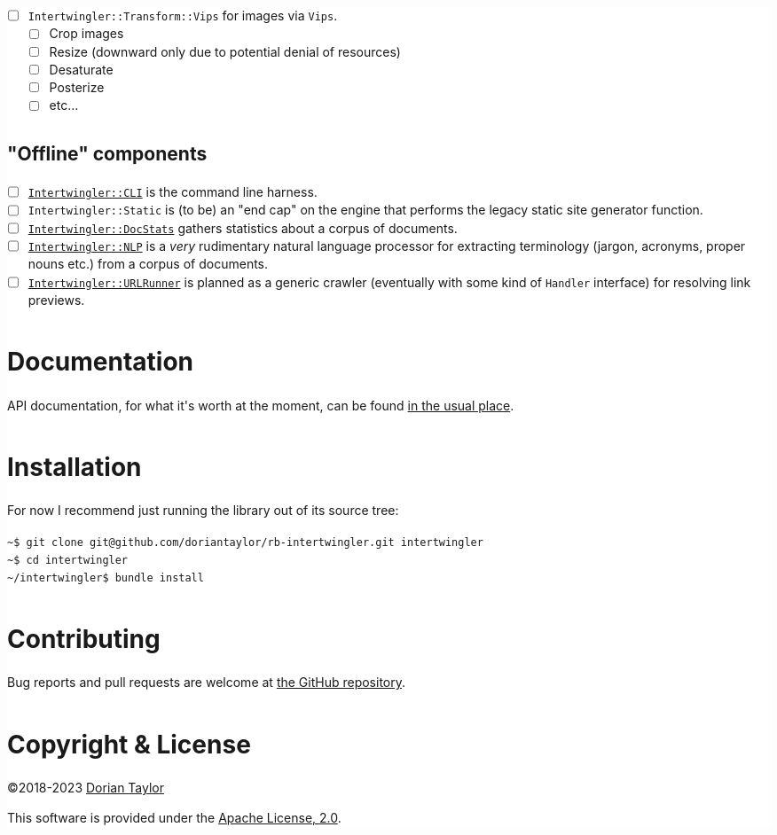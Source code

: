 * [ ] `Intertwingler::Transform::Vips` for images via `Vips`.
  * [ ] Crop images
  * [ ] Resize (downward only due to potential denial of resources)
  * [ ] Desaturate
  * [ ] Posterize
  * [ ] etc…

## "Offline" components


* [ ] [`Intertwingler::CLI`](lib/intertwingler/cli.rb) is the command
      line harness.
* [ ] `Intertwingler::Static` is (to be) an "end cap" on the engine
      that performs the legacy static site generator function.
* [ ] [`Intertwingler::DocStats`](lib/intertwingler/docstats.rb)
      gathers statistics about a corpus of documents.
* [ ] [`Intertwingler::NLP`](lib/intertwingler/nlp.rb) is a _very_
      rudimentary natural language processor for extracting terminology
      (jargon, acronyms, proper nouns etc.) from a corpus of documents.
* [ ] [`Intertwingler::URLRunner`](lib/intertwingler/urlrunner.rb) is
      planned as a generic crawler (eventually with some kind of
      `Handler` interface) for resolving link previews.

# Documentation

API documentation, for what it's worth at the moment, can be found [in
the usual place](https://rubydoc.info/github/doriantaylor/rb-intertwingler/main).

# Installation

For now I recommend just running the library out of its source tree:

```bash
~$ git clone git@github.com/doriantaylor/rb-intertwingler.git intertwingler
~$ cd intertwingler
~/intertwingler$ bundle install
```

# Contributing

Bug reports and pull requests are welcome at
[the GitHub repository](https://github.com/doriantaylor/rb-intertwingler).

# Copyright & License

©2018-2023 [Dorian Taylor](https://doriantaylor.com/)

This software is provided under
the [Apache License, 2.0](https://www.apache.org/licenses/LICENSE-2.0).
